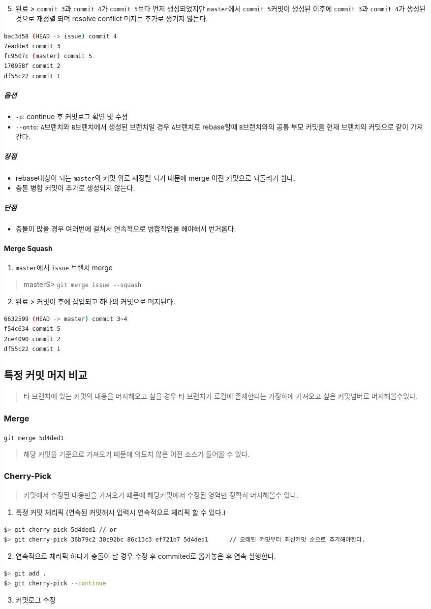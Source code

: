 5. 완료 > `commit 3`과 `commit 4`가 `commit 5`보다 먼저 생성되었지만 `master`에서 `commit 5`커밋이 생성된 이후에 `commit 3`과 `commit 4`가 생성된 것으로 재정렬 되며 resolve conflict 머지는 추가로 생기지 않는다.
```sh
bac3d58 (HEAD -> issue) commit 4
7eadde3 commit 3
fc9507c (master) commit 5
170958f commit 2
df55c22 commit 1
```

##### 옵션
- `-p`: continue 후 커밋로그 확인 및 수정
- `--onto`: `A`브랜치와 `B`브랜치에서 생성된 브랜치일 경우 `A`브랜치로 rebase할때 `B`브랜치와의 공통 부모 커밋을 현재 브랜치의 커밋으로 같이 가져간다.

##### 장점
- rebase대상이 되는 `master`의 커밋 위로 재정렬 되기 때문에 merge 이전 커밋으로 되돌리기 쉽다.
- 충돌 병합 커밋이 추가로 생성되지 않는다.

##### 단점
- 충돌이 많을 경우 여러번에 걸쳐서 연속적으로 병합작업을 해야해서 번거롭다.

#### Merge Squash
1. `master`에서 `issue` 브랜치 merge
> master$> `git merge issue --squash`
2. 완료 > 커밋이 후에 삽입되고 하나의 커밋으로 머지된다.
```sh
6632599 (HEAD -> master) commit 3~4
f54c634 commit 5
2ce4090 commit 2
df55c22 commit 1
```

## 특정 커밋 머지 비교
> 타 브랜치에 있는 커밋의 내용을 머지해오고 싶을 경우 타 브랜치가 로컬에 존재한다는 가정하에 가져오고 싶은 커밋넘버로 머지해올수있다.
### Merge
`git merge 5d4ded1`
> 해당 커밋을 기준으로 가져오기 때문에 의도치 않은 이전 소스가 들어올 수 있다.
### Cherry-Pick
> 커밋에서 수정된 내용만을 가져오기 때문에 해당커밋에서 수정된 영역만 정확히 머지해올수 있다.

1. 특정 커밋 체리픽 (연속된 커밋해시 입력시 연속적으로 체리픽 할 수 있다.)

```sh
$> git cherry-pick 5d4ded1 // or
$> git cherry-pick 36b79c2 30c92bc 86c13c3 ef721b7 5d4ded1		// 오래된 커밋부터 최신커밋 순으로 추가해야한다.
```

2. 연속적으로 체리픽 하다가 충돌이 날 경우 수정 후 commited로 옮겨놓은 후 연속 실행한다.

```sh
$> git add .
$> git cherry-pick --continue
```
3. 커밋로그 수정
